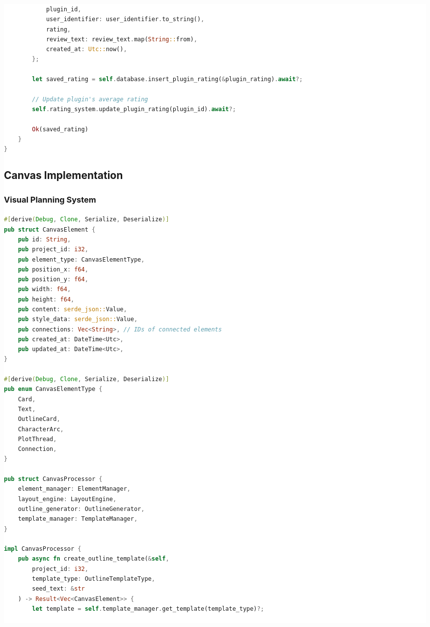 ```rust
            plugin_id,
            user_identifier: user_identifier.to_string(),
            rating,
            review_text: review_text.map(String::from),
            created_at: Utc::now(),
        };
        
        let saved_rating = self.database.insert_plugin_rating(&plugin_rating).await?;
        
        // Update plugin's average rating
        self.rating_system.update_plugin_rating(plugin_id).await?;
        
        Ok(saved_rating)
    }
}
```

## Canvas Implementation

### Visual Planning System

```rust
#[derive(Debug, Clone, Serialize, Deserialize)]
pub struct CanvasElement {
    pub id: String,
    pub project_id: i32,
    pub element_type: CanvasElementType,
    pub position_x: f64,
    pub position_y: f64,
    pub width: f64,
    pub height: f64,
    pub content: serde_json::Value,
    pub style_data: serde_json::Value,
    pub connections: Vec<String>, // IDs of connected elements
    pub created_at: DateTime<Utc>,
    pub updated_at: DateTime<Utc>,
}

#[derive(Debug, Clone, Serialize, Deserialize)]
pub enum CanvasElementType {
    Card,
    Text,
    OutlineCard,
    CharacterArc,
    PlotThread,
    Connection,
}

pub struct CanvasProcessor {
    element_manager: ElementManager,
    layout_engine: LayoutEngine,
    outline_generator: OutlineGenerator,
    template_manager: TemplateManager,
}

impl CanvasProcessor {
    pub async fn create_outline_template(&self,
        project_id: i32,
        template_type: OutlineTemplateType,
        seed_text: &str
    ) -> Result<Vec<CanvasElement>> {
        let template = self.template_manager.get_template(template_type)?;
        
```